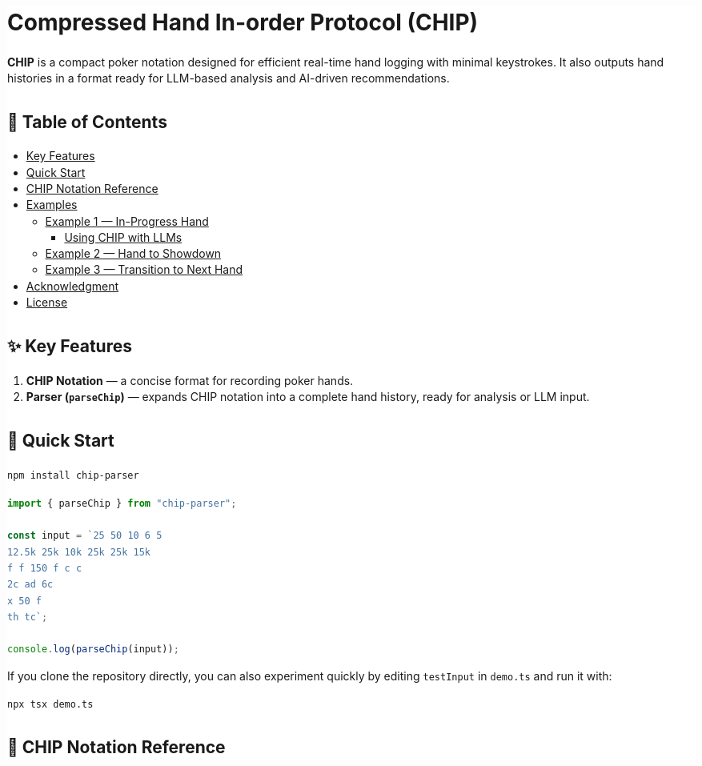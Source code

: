 # Compressed Hand In-order Protocol (CHIP)

**CHIP** is a compact poker notation designed for efficient real-time hand logging with minimal keystrokes. It also outputs hand histories in a format ready for LLM-based analysis and AI-driven recommendations.  

## 📑 Table of Contents
- [Key Features](#-key-features)
- [Quick Start](#-quick-start)
- [CHIP Notation Reference](#-chip-notation-reference)
- [Examples](#-examples)
  - [Example 1 — In-Progress Hand](#example-1--in-progress-hand)
    - [Using CHIP with LLMs](#-using-chip-with-llms)
  - [Example 2 — Hand to Showdown](#example-2--hand-to-showdown)
  - [Example 3 — Transition to Next Hand](#example-3--transition-to-next-hand)
- [Acknowledgment](#-acknowledgment)
- [License](#-license)

## ✨ Key Features

1. **CHIP Notation** — a concise format for recording poker hands.  
2. **Parser (`parseChip`)** — expands CHIP notation into a complete hand history, ready for analysis or LLM input.  

## 🚀 Quick Start

```bash
npm install chip-parser
```

```ts
import { parseChip } from "chip-parser";

const input = `25 50 10 6 5
12.5k 25k 10k 25k 25k 15k
f f 150 f c c
2c ad 6c
x 50 f
th tc`;

console.log(parseChip(input));
```

If you clone the repository directly, you can also experiment quickly by editing `testInput` in `demo.ts` and run it with:

```bash
npx tsx demo.ts
```

## 📖 CHIP Notation Reference
